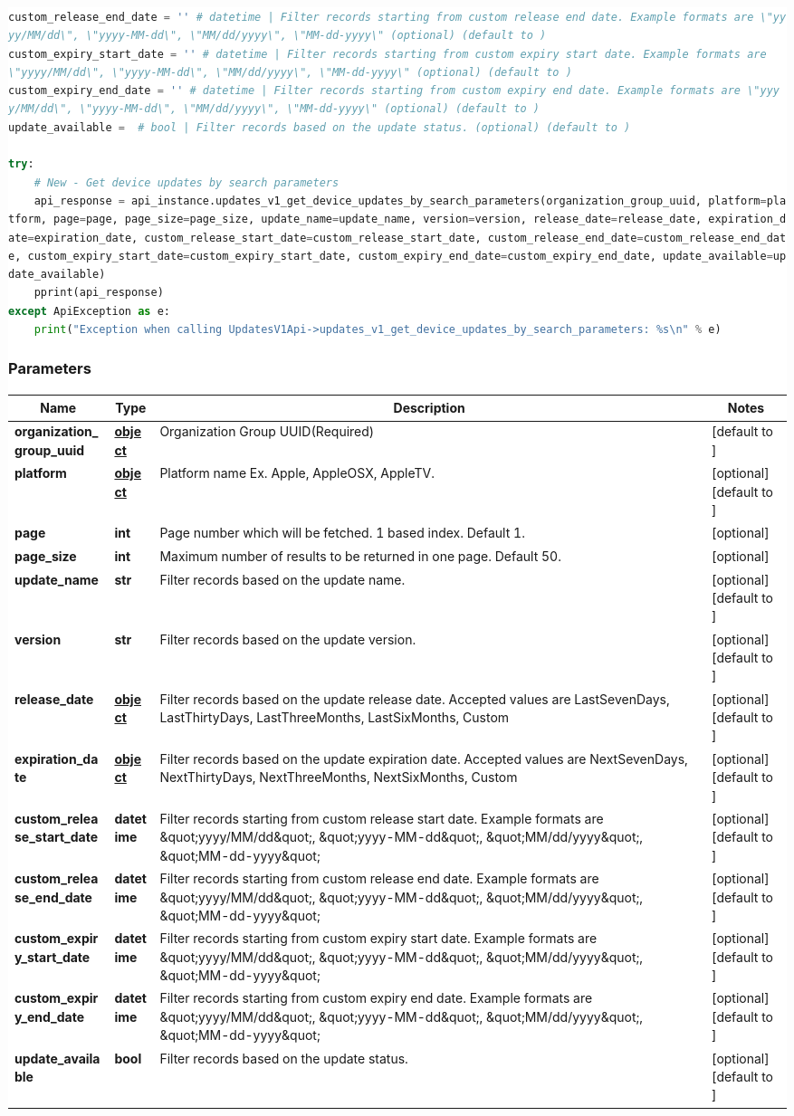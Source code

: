 ```python
custom_release_end_date = '' # datetime | Filter records starting from custom release end date. Example formats are \"yyyy/MM/dd\", \"yyyy-MM-dd\", \"MM/dd/yyyy\", \"MM-dd-yyyy\" (optional) (default to )
custom_expiry_start_date = '' # datetime | Filter records starting from custom expiry start date. Example formats are \"yyyy/MM/dd\", \"yyyy-MM-dd\", \"MM/dd/yyyy\", \"MM-dd-yyyy\" (optional) (default to )
custom_expiry_end_date = '' # datetime | Filter records starting from custom expiry end date. Example formats are \"yyyy/MM/dd\", \"yyyy-MM-dd\", \"MM/dd/yyyy\", \"MM-dd-yyyy\" (optional) (default to )
update_available =  # bool | Filter records based on the update status. (optional) (default to )

try:
    # New - Get device updates by search parameters
    api_response = api_instance.updates_v1_get_device_updates_by_search_parameters(organization_group_uuid, platform=platform, page=page, page_size=page_size, update_name=update_name, version=version, release_date=release_date, expiration_date=expiration_date, custom_release_start_date=custom_release_start_date, custom_release_end_date=custom_release_end_date, custom_expiry_start_date=custom_expiry_start_date, custom_expiry_end_date=custom_expiry_end_date, update_available=update_available)
    pprint(api_response)
except ApiException as e:
    print("Exception when calling UpdatesV1Api->updates_v1_get_device_updates_by_search_parameters: %s\n" % e)
```

### Parameters

Name | Type | Description  | Notes
------------- | ------------- | ------------- | -------------
 **organization_group_uuid** | [**object**](.md)| Organization Group UUID(Required) | [default to ]
 **platform** | [**object**](.md)| Platform name Ex. Apple, AppleOSX, AppleTV. | [optional] [default to ]
 **page** | **int**| Page number which will be fetched. 1 based index. Default 1. | [optional] 
 **page_size** | **int**| Maximum number of results to be returned in one page. Default 50. | [optional] 
 **update_name** | **str**| Filter records based on the update name. | [optional] [default to ]
 **version** | **str**| Filter records based on the update version. | [optional] [default to ]
 **release_date** | [**object**](.md)| Filter records based on the update release date. Accepted values are LastSevenDays, LastThirtyDays, LastThreeMonths, LastSixMonths, Custom | [optional] [default to ]
 **expiration_date** | [**object**](.md)| Filter records based on the update expiration date. Accepted values are NextSevenDays, NextThirtyDays, NextThreeMonths, NextSixMonths, Custom | [optional] [default to ]
 **custom_release_start_date** | **datetime**| Filter records starting from custom release start date. Example formats are \&quot;yyyy/MM/dd\&quot;, \&quot;yyyy-MM-dd\&quot;, \&quot;MM/dd/yyyy\&quot;, \&quot;MM-dd-yyyy\&quot; | [optional] [default to ]
 **custom_release_end_date** | **datetime**| Filter records starting from custom release end date. Example formats are \&quot;yyyy/MM/dd\&quot;, \&quot;yyyy-MM-dd\&quot;, \&quot;MM/dd/yyyy\&quot;, \&quot;MM-dd-yyyy\&quot; | [optional] [default to ]
 **custom_expiry_start_date** | **datetime**| Filter records starting from custom expiry start date. Example formats are \&quot;yyyy/MM/dd\&quot;, \&quot;yyyy-MM-dd\&quot;, \&quot;MM/dd/yyyy\&quot;, \&quot;MM-dd-yyyy\&quot; | [optional] [default to ]
 **custom_expiry_end_date** | **datetime**| Filter records starting from custom expiry end date. Example formats are \&quot;yyyy/MM/dd\&quot;, \&quot;yyyy-MM-dd\&quot;, \&quot;MM/dd/yyyy\&quot;, \&quot;MM-dd-yyyy\&quot; | [optional] [default to ]
 **update_available** | **bool**| Filter records based on the update status. | [optional] [default to ]
